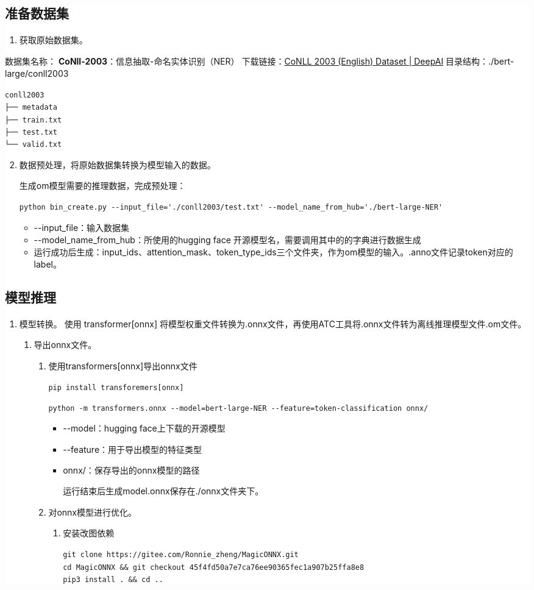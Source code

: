   

## 准备数据集

1.  获取原始数据集。

   数据集名称： **CoNll-2003**：信息抽取-命名实体识别（NER）
   下载链接：[CoNLL 2003 (English) Dataset | DeepAI](https://data.deepai.org/conll2003.zip)
   目录结构：./bert-large/conll2003
   
   ```
   conll2003
   ├── metadata
   ├── train.txt
   ├── test.txt
   └── valid.txt
   ```

2.  数据预处理，将原始数据集转换为模型输入的数据。
  
    生成om模型需要的推理数据，完成预处理：
    ```
    python bin_create.py --input_file='./conll2003/test.txt' --model_name_from_hub='./bert-large-NER'
    ```
    * --input_file：输入数据集
    * --model_name_from_hub：所使用的hugging face 开源模型名，需要调用其中的的字典进行数据生成 
    * 运行成功后生成：input_ids、attention_mask、token_type_ids三个文件夹，作为om模型的输入。.anno文件记录token对应的label。

## 模型推理

 1. 模型转换。
    使用 transformer[onnx] 将模型权重文件转换为.onnx文件，再使用ATC工具将.onnx文件转为离线推理模型文件.om文件。
    
    1. 导出onnx文件。
    
        1.  使用transformers[onnx]导出onnx文件
          
            ``` 
            pip install transforemers[onnx]
            ```
            
            ```
            python -m transformers.onnx --model=bert-large-NER --feature=token-classification onnx/
            ```
            
            * --model：hugging face上下载的开源模型
            * --feature：用于导出模型的特征类型
            * onnx/：保存导出的onnx模型的路径
            
              运行结束后生成model.onnx保存在./onnx文件夹下。
            
        2.  对onnx模型进行优化。
    
            1. 安装改图依赖
    
               ```\
               git clone https://gitee.com/Ronnie_zheng/MagicONNX.git
               cd MagicONNX && git checkout 45f4fd50a7e7ca76ee90365fec1a907b25ffa8e8
               pip3 install . && cd ..
               ```
    